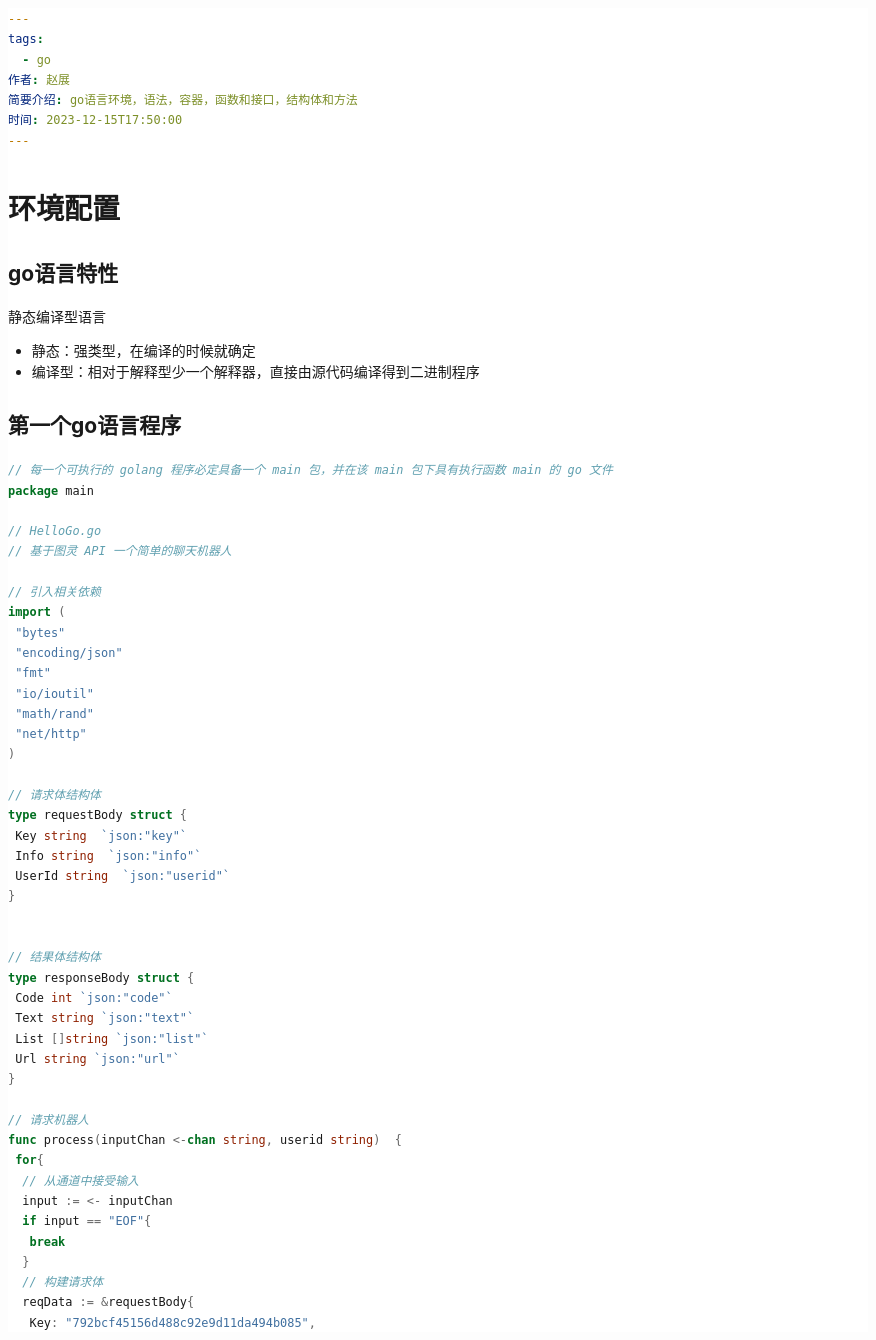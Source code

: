 ```yaml
---
tags:
  - go
作者: 赵展
简要介绍: go语言环境，语法，容器，函数和接口，结构体和方法
时间: 2023-12-15T17:50:00
---
```


# 环境配置
## go语言特性
静态编译型语言
- 静态：强类型，在编译的时候就确定
- 编译型：相对于解释型少一个解释器，直接由源代码编译得到二进制程序
## 第一个go语言程序
```Go
// 每一个可执行的 golang 程序必定具备一个 main 包，并在该 main 包下具有执行函数 main 的 go 文件
package main
 
// HelloGo.go
// 基于图灵 API 一个简单的聊天机器人
 
// 引入相关依赖
import (
 "bytes"
 "encoding/json"
 "fmt"
 "io/ioutil"
 "math/rand"
 "net/http"
)
 
// 请求体结构体
type requestBody struct {
 Key string  `json:"key"`
 Info string  `json:"info"`
 UserId string  `json:"userid"`
}
 
 
// 结果体结构体
type responseBody struct {
 Code int `json:"code"`
 Text string `json:"text"`
 List []string `json:"list"`
 Url string `json:"url"`
}
 
// 请求机器人
func process(inputChan <-chan string, userid string)  {
 for{
  // 从通道中接受输入
  input := <- inputChan
  if input == "EOF"{
   break
  }
  // 构建请求体
  reqData := &requestBody{
   Key: "792bcf45156d488c92e9d11da494b085",
```